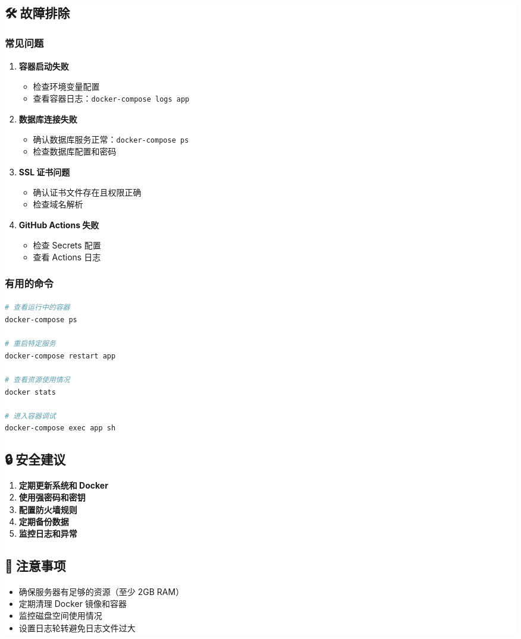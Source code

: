 ## 🛠️ 故障排除

### 常见问题

1. **容器启动失败**
   - 检查环境变量配置
   - 查看容器日志：`docker-compose logs app`

2. **数据库连接失败**
   - 确认数据库服务正常：`docker-compose ps`
   - 检查数据库配置和密码

3. **SSL 证书问题**
   - 确认证书文件存在且权限正确
   - 检查域名解析

4. **GitHub Actions 失败**
   - 检查 Secrets 配置
   - 查看 Actions 日志

### 有用的命令

```bash
# 查看运行中的容器
docker-compose ps

# 重启特定服务
docker-compose restart app

# 查看资源使用情况
docker stats

# 进入容器调试
docker-compose exec app sh
```

## 🔒 安全建议

1. **定期更新系统和 Docker**
2. **使用强密码和密钥**
3. **配置防火墙规则**
4. **定期备份数据**
5. **监控日志和异常**

## 📝 注意事项

- 确保服务器有足够的资源（至少 2GB RAM）
- 定期清理 Docker 镜像和容器
- 监控磁盘空间使用情况
- 设置日志轮转避免日志文件过大 